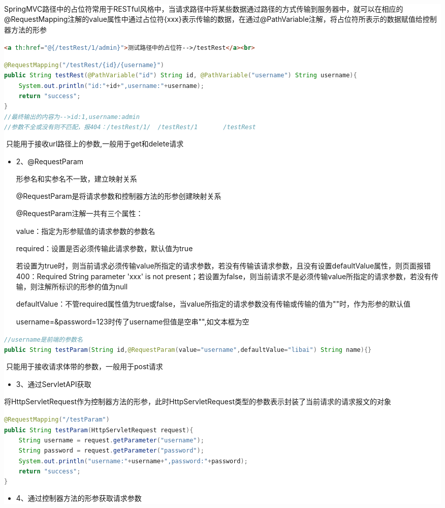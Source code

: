   SpringMVC路径中的占位符常用于RESTful风格中，当请求路径中将某些数据通过路径的方式传输到服务器中，就可以在相应的@RequestMapping注解的value属性中通过占位符{xxx}表示传输的数据，在通过@PathVariable注解，将占位符所表示的数据赋值给控制器方法的形参

```html
<a th:href="@{/testRest/1/admin}">测试路径中的占位符-->/testRest</a><br>
```

```java
@RequestMapping("/testRest/{id}/{username}")
public String testRest(@PathVariable("id") String id, @PathVariable("username") String username){
    System.out.println("id:"+id+",username:"+username);
    return "success";
}
//最终输出的内容为-->id:1,username:admin
//参数不全或没有则不匹配，报404：/testRest/1/  /testRest/1       /testRest
```

​     只能用于接收url路径上的参数,一般用于get和delete请求

- 2、@RequestParam

  形参名和实参名不一致，建立映射关系

  @RequestParam是将请求参数和控制器方法的形参创建映射关系

  @RequestParam注解一共有三个属性：

  value：指定为形参赋值的请求参数的参数名

  required：设置是否必须传输此请求参数，默认值为true

  若设置为true时，则当前请求必须传输value所指定的请求参数，若没有传输该请求参数，且没有设置defaultValue属性，则页面报错400：Required String parameter 'xxx' is not present；若设置为false，则当前请求不是必须传输value所指定的请求参数，若没有传输，则注解所标识的形参的值为null

  defaultValue：不管required属性值为true或false，当value所指定的请求参数没有传输或传输的值为""时，作为形参的默认值

  username=&password=123时传了username但值是空串"",如文本框为空

```java
//username是前端的参数名
public String testParam(String id,@RequestParam(value="username",defaultValue="libai") String name){}
```

​     只能用于接收请求体带的参数，一般用于post请求

- 3、通过ServletAPI获取

​    将HttpServletRequest作为控制器方法的形参，此时HttpServletRequest类型的参数表示封装了当前请求的请求报文的对象

```java
@RequestMapping("/testParam")
public String testParam(HttpServletRequest request){
    String username = request.getParameter("username");
    String password = request.getParameter("password");
    System.out.println("username:"+username+",password:"+password);
    return "success";
}
```

- 4、通过控制器方法的形参获取请求参数
